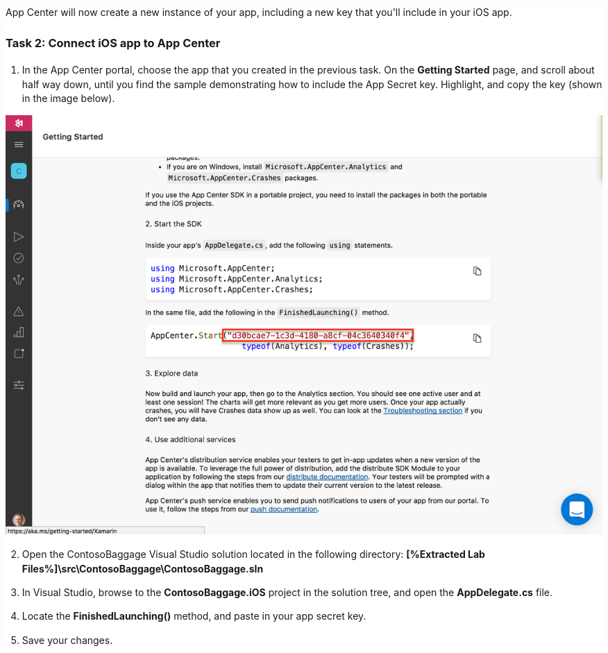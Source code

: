 App Center will now create a new instance of your app, including a new key that you'll include in your iOS app.

### Task 2: Connect iOS app to App Center

1.  In the App Center portal, choose the app that you created in the previous task. On the **Getting Started** page, and scroll about half way down, until you find the sample demonstrating how to include the App Secret key. Highlight, and copy the key (shown in the image below).

![The key in the sample demonstrating how to include the App Secret key is highlighted on the Getting Started page.](images/Hands-onlabstep-by-step-Mobileappinnovationimages/media/image18.png "Copy the key")

2.  Open the ContosoBaggage Visual Studio solution located in the following directory: **\[%Extracted Lab Files%\]\\src\\ContosoBaggage\\ContosoBaggage.sln**

3.  In Visual Studio, browse to the **ContosoBaggage.iOS** project in the solution tree, and open the **AppDelegate.cs** file.

4.  Locate the **FinishedLaunching()** method, and paste in your app secret key.

5.  Save your changes.
